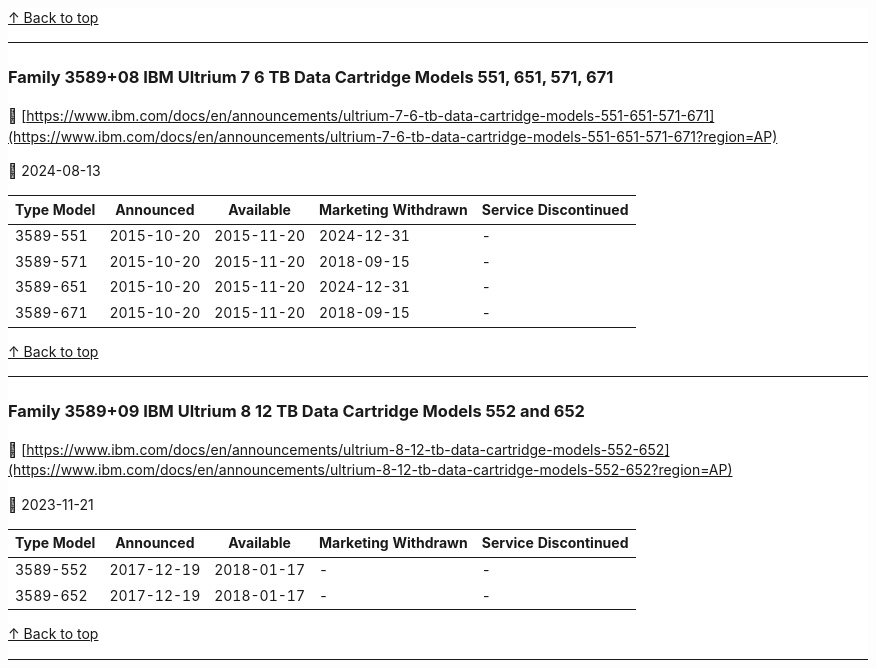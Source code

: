 




[↑ Back to top](#table-of-contents)

---





### Family 3589+08 IBM Ultrium 7 6 TB Data Cartridge Models 551, 651, 571, 671

🔗 [https://www.ibm.com/docs/en/announcements/ultrium-7-6-tb-data-cartridge-models-551-651-571-671](https://www.ibm.com/docs/en/announcements/ultrium-7-6-tb-data-cartridge-models-551-651-571-671?region=AP)

📅 2024-08-13

| Type Model | Announced | Available | Marketing Withdrawn | Service Discontinued |
| --- | --- | --- | --- | --- |
| 3589-551 | 2015-10-20 | 2015-11-20 | 2024-12-31 | - |
| 3589-571 | 2015-10-20 | 2015-11-20 | 2018-09-15 | - |
| 3589-651 | 2015-10-20 | 2015-11-20 | 2024-12-31 | - |
| 3589-671 | 2015-10-20 | 2015-11-20 | 2018-09-15 | - |






[↑ Back to top](#table-of-contents)

---





### Family 3589+09 IBM Ultrium 8 12 TB Data Cartridge Models 552 and 652

🔗 [https://www.ibm.com/docs/en/announcements/ultrium-8-12-tb-data-cartridge-models-552-652](https://www.ibm.com/docs/en/announcements/ultrium-8-12-tb-data-cartridge-models-552-652?region=AP)

📅 2023-11-21

| Type Model | Announced | Available | Marketing Withdrawn | Service Discontinued |
| --- | --- | --- | --- | --- |
| 3589-552 | 2017-12-19 | 2018-01-17 | - | - |
| 3589-652 | 2017-12-19 | 2018-01-17 | - | - |






[↑ Back to top](#table-of-contents)

---